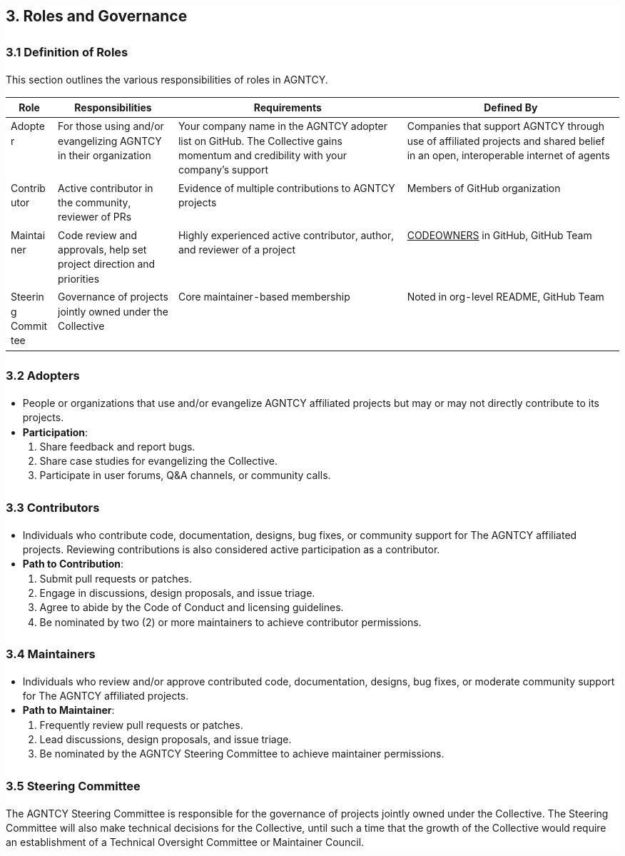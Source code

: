 
## 3. Roles and Governance

### 3.1 Definition of Roles

This section outlines the various responsibilities of roles in AGNTCY. 

| **Role**           | **Responsibilities**                                                 | **Requirements**                                                                                                                  | **Defined By**                                                                                                                  |
| ------------------ | -------------------------------------------------------------------- | --------------------------------------------------------------------------------------------------------------------------------- | ------------------------------------------------------------------------------------------------------------------------------- |
| Adopter            | For those using and/or evangelizing AGNTCY in their organization     | Your company name in the AGNTCY adopter list on GitHub. The Collective gains momentum and credibility with your company’s support | Companies that support AGNTCY through use of affiliated projects and shared belief in an open, interoperable internet of agents |
| Contributor        | Active contributor in the community, reviewer of PRs                 | Evidence of multiple contributions to AGNTCY projects                                                                             | Members of GitHub organization                                                                                                  |
| Maintainer         | Code review and approvals, help set project direction and priorities | Highly experienced active contributor, author, and reviewer of a project                                                          | [CODEOWNERS](https://help.github.com/en/articles/about-code-owners) in GitHub, GitHub Team                                      |
| Steering Committee | Governance of projects jointly owned under the Collective            | Core maintainer-based membership                                                                                                  | Noted in org-level README, GitHub Team                                                                                          |

### 3.2 Adopters

- People or organizations that use and/or evangelize AGNTCY affiliated projects but may or may not directly contribute to its projects.
- **Participation**:
    1. Share feedback and report bugs.
    2. Share case studies for evangelizing the Collective.
    3. Participate in user forums, Q&A channels, or community calls.

### 3.3 Contributors

- Individuals who contribute code, documentation, designs, bug fixes, or community support for The AGNTCY affiliated projects. Reviewing contributions is also considered active participation as a contributor.
- **Path to Contribution**:
    1. Submit pull requests or patches.
    2. Engage in discussions, design proposals, and issue triage.
    3. Agree to abide by the Code of Conduct and licensing guidelines.
    4. Be nominated by two (2) or more maintainers to achieve contributor permissions.

### 3.4 Maintainers

- Individuals who review and/or approve contributed code, documentation, designs, bug fixes, or moderate community support for The AGNTCY affiliated projects.
- **Path to Maintainer**:
    1. Frequently review pull requests or patches.
    2. Lead discussions, design proposals, and issue triage.
    3. Be nominated by the AGNTCY Steering Committee to achieve maintainer permissions.

### 3.5 **Steering Committee**

The AGNTCY Steering Committee is responsible for the governance of projects jointly owned under the Collective. The Steering Committee will also make technical decisions for the Collective, until such a time that the growth of the Collective would require an establishment of a Technical Oversight Committee or Maintainer Council.
